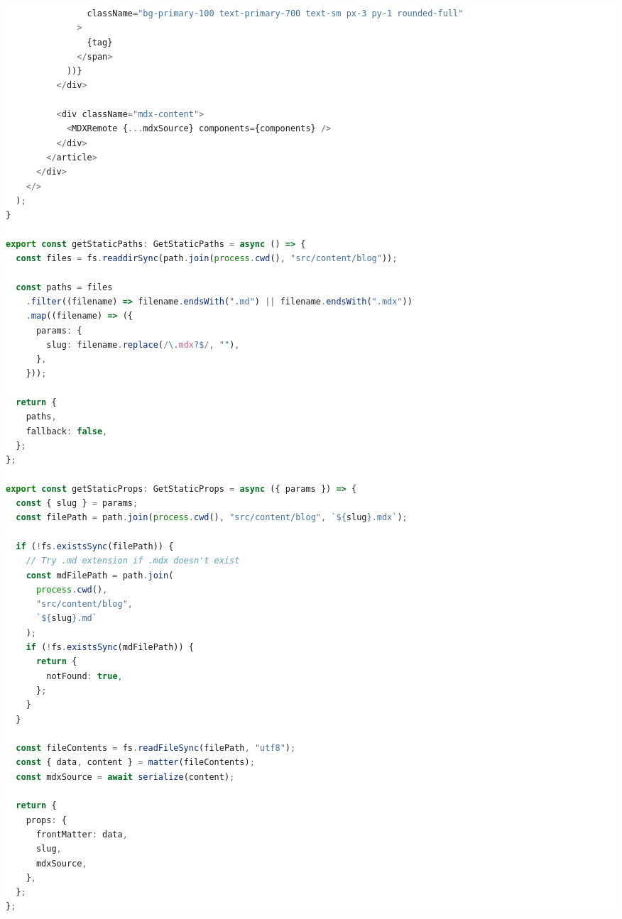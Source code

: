```typescript
                className="bg-primary-100 text-primary-700 text-sm px-3 py-1 rounded-full"
              >
                {tag}
              </span>
            ))}
          </div>

          <div className="mdx-content">
            <MDXRemote {...mdxSource} components={components} />
          </div>
        </article>
      </div>
    </>
  );
}

export const getStaticPaths: GetStaticPaths = async () => {
  const files = fs.readdirSync(path.join(process.cwd(), "src/content/blog"));

  const paths = files
    .filter((filename) => filename.endsWith(".md") || filename.endsWith(".mdx"))
    .map((filename) => ({
      params: {
        slug: filename.replace(/\.mdx?$/, ""),
      },
    }));

  return {
    paths,
    fallback: false,
  };
};

export const getStaticProps: GetStaticProps = async ({ params }) => {
  const { slug } = params;
  const filePath = path.join(process.cwd(), "src/content/blog", `${slug}.mdx`);

  if (!fs.existsSync(filePath)) {
    // Try .md extension if .mdx doesn't exist
    const mdFilePath = path.join(
      process.cwd(),
      "src/content/blog",
      `${slug}.md`
    );
    if (!fs.existsSync(mdFilePath)) {
      return {
        notFound: true,
      };
    }
  }

  const fileContents = fs.readFileSync(filePath, "utf8");
  const { data, content } = matter(fileContents);
  const mdxSource = await serialize(content);

  return {
    props: {
      frontMatter: data,
      slug,
      mdxSource,
    },
  };
};
```